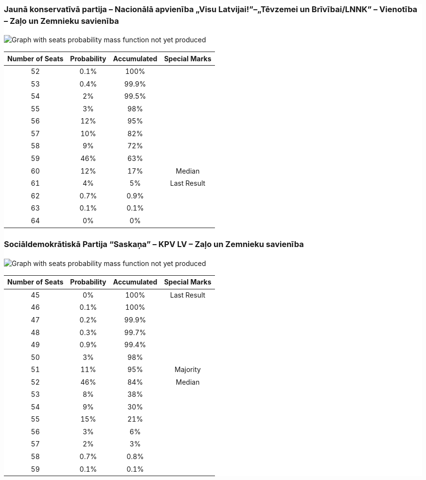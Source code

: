 ### Jaunā konservatīvā partija – Nacionālā apvienība „Visu Latvijai!”–„Tēvzemei un Brīvībai/LNNK” – Vienotība – Zaļo un Zemnieku savienība

![Graph with seats probability mass function not yet produced](2018-09-09-FACTUM-coalitions-seats-pmf-jkp–na–jv–zzs.png "Seats Probability Mass Function")

| Number of Seats | Probability | Accumulated | Special Marks |
|:---------------:|:-----------:|:-----------:|:-------------:|
| 52 | 0.1% | 100% |  |
| 53 | 0.4% | 99.9% |  |
| 54 | 2% | 99.5% |  |
| 55 | 3% | 98% |  |
| 56 | 12% | 95% |  |
| 57 | 10% | 82% |  |
| 58 | 9% | 72% |  |
| 59 | 46% | 63% |  |
| 60 | 12% | 17% | Median |
| 61 | 4% | 5% | Last Result |
| 62 | 0.7% | 0.9% |  |
| 63 | 0.1% | 0.1% |  |
| 64 | 0% | 0% |  |

### Sociāldemokrātiskā Partija “Saskaņa” – KPV LV – Zaļo un Zemnieku savienība

![Graph with seats probability mass function not yet produced](2018-09-09-FACTUM-coalitions-seats-pmf-sdps–kpv–zzs.png "Seats Probability Mass Function")

| Number of Seats | Probability | Accumulated | Special Marks |
|:---------------:|:-----------:|:-----------:|:-------------:|
| 45 | 0% | 100% | Last Result |
| 46 | 0.1% | 100% |  |
| 47 | 0.2% | 99.9% |  |
| 48 | 0.3% | 99.7% |  |
| 49 | 0.9% | 99.4% |  |
| 50 | 3% | 98% |  |
| 51 | 11% | 95% | Majority |
| 52 | 46% | 84% | Median |
| 53 | 8% | 38% |  |
| 54 | 9% | 30% |  |
| 55 | 15% | 21% |  |
| 56 | 3% | 6% |  |
| 57 | 2% | 3% |  |
| 58 | 0.7% | 0.8% |  |
| 59 | 0.1% | 0.1% |  |